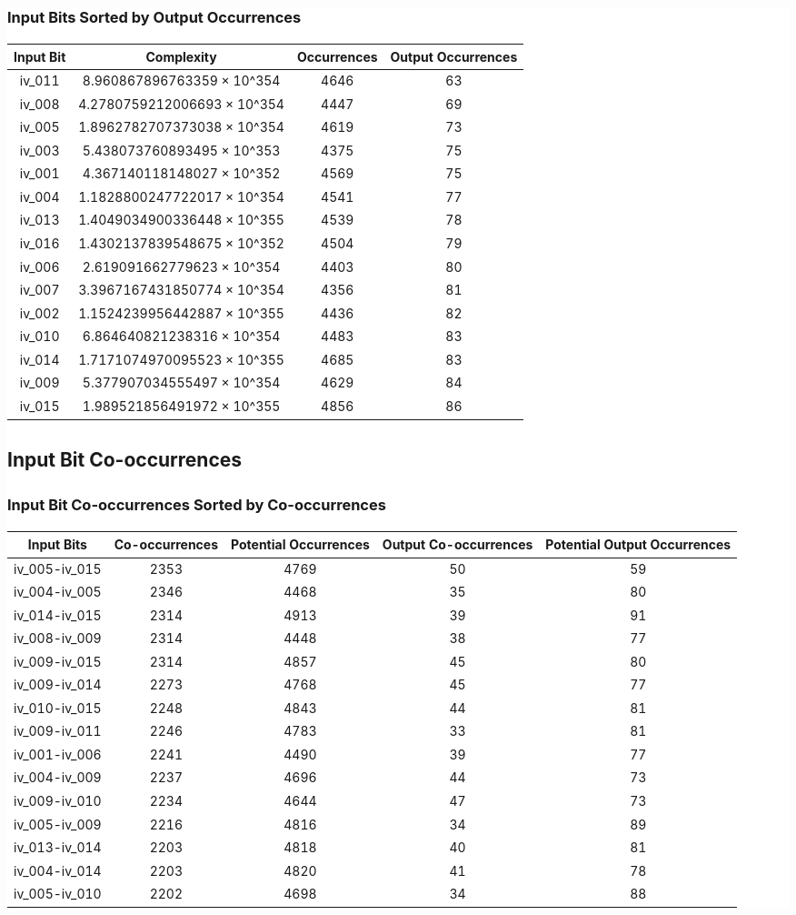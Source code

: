 ### Input Bits Sorted by Output Occurrences

| Input Bit | Complexity | Occurrences | Output Occurrences |
|:---------:|:----------:|:-----------:|:------------------:|
| iv_011 | 8.960867896763359 × 10^354 | 4646 | 63 |
| iv_008 | 4.2780759212006693 × 10^354 | 4447 | 69 |
| iv_005 | 1.8962782707373038 × 10^354 | 4619 | 73 |
| iv_003 | 5.438073760893495 × 10^353 | 4375 | 75 |
| iv_001 | 4.367140118148027 × 10^352 | 4569 | 75 |
| iv_004 | 1.1828800247722017 × 10^354 | 4541 | 77 |
| iv_013 | 1.4049034900336448 × 10^355 | 4539 | 78 |
| iv_016 | 1.4302137839548675 × 10^352 | 4504 | 79 |
| iv_006 | 2.619091662779623 × 10^354 | 4403 | 80 |
| iv_007 | 3.3967167431850774 × 10^354 | 4356 | 81 |
| iv_002 | 1.1524239956442887 × 10^355 | 4436 | 82 |
| iv_010 | 6.864640821238316 × 10^354 | 4483 | 83 |
| iv_014 | 1.7171074970095523 × 10^355 | 4685 | 83 |
| iv_009 | 5.377907034555497 × 10^354 | 4629 | 84 |
| iv_015 | 1.989521856491972 × 10^355 | 4856 | 86 |

## Input Bit Co-occurrences

### Input Bit Co-occurrences Sorted by Co-occurrences

| Input Bits | Co-occurrences | Potential Occurrences | Output Co-occurrences | Potential Output Occurrences |
|:----------:|:--------------:|:---------------------:|:---------------------:|:----------------------------:|
| iv_005-iv_015 | 2353 | 4769 | 50 | 59 |
| iv_004-iv_005 | 2346 | 4468 | 35 | 80 |
| iv_014-iv_015 | 2314 | 4913 | 39 | 91 |
| iv_008-iv_009 | 2314 | 4448 | 38 | 77 |
| iv_009-iv_015 | 2314 | 4857 | 45 | 80 |
| iv_009-iv_014 | 2273 | 4768 | 45 | 77 |
| iv_010-iv_015 | 2248 | 4843 | 44 | 81 |
| iv_009-iv_011 | 2246 | 4783 | 33 | 81 |
| iv_001-iv_006 | 2241 | 4490 | 39 | 77 |
| iv_004-iv_009 | 2237 | 4696 | 44 | 73 |
| iv_009-iv_010 | 2234 | 4644 | 47 | 73 |
| iv_005-iv_009 | 2216 | 4816 | 34 | 89 |
| iv_013-iv_014 | 2203 | 4818 | 40 | 81 |
| iv_004-iv_014 | 2203 | 4820 | 41 | 78 |
| iv_005-iv_010 | 2202 | 4698 | 34 | 88 |
